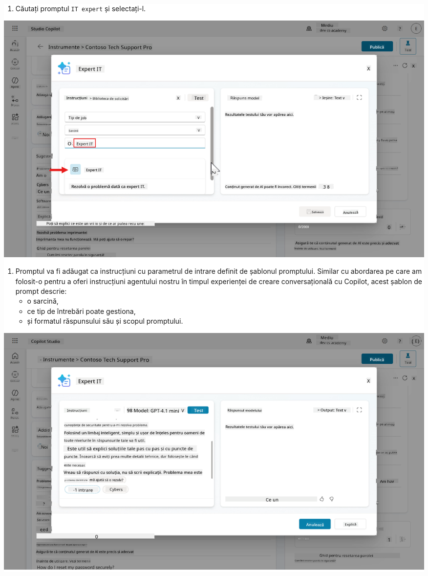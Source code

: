 1. Căutați promptul `IT expert` și selectați-l.

![Selectare prompt IT expert](../../../../../translated_images/3.2_12_ITExpertPrompt.a9c5f4a7b5f82691c77074e4bdf6a236f3e934d4a5604ace2ff2196b01d35ecd.ro.png)

1. Promptul va fi adăugat ca instrucțiuni cu parametrul de intrare definit de șablonul promptului. Similar cu abordarea pe care am folosit-o pentru a oferi instrucțiuni agentului nostru în timpul experienței de creare conversațională cu Copilot, acest șablon de prompt descrie:
   - o sarcină,
   - ce tip de întrebări poate gestiona,
   - și formatul răspunsului său și scopul promptului.

![Instrucțiuni prompt](../../../../../translated_images/3.2_13_ITExpertPromptInstructions.3d2bde84982eddb06f9fa627377316e2090e5a83f3a41669cc8f5a8b5615a3b3.ro.png)
